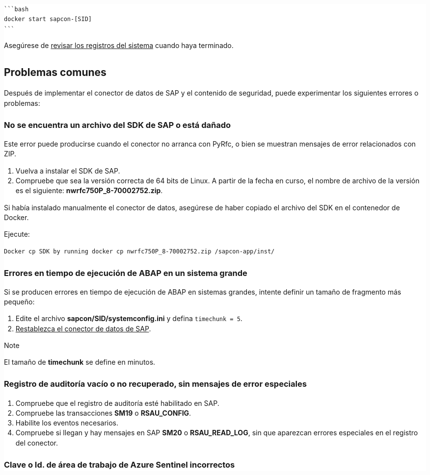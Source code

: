     ```bash
    docker start sapcon-[SID]
    ```

Asegúrese de [revisar los registros del sistema](#review-system-logs) cuando haya terminado.



## <a name="common-issues"></a>Problemas comunes

Después de implementar el conector de datos de SAP y el contenido de seguridad, puede experimentar los siguientes errores o problemas:

### <a name="corrupt-or-missing-sap-sdk-file"></a>No se encuentra un archivo del SDK de SAP o está dañado

Este error puede producirse cuando el conector no arranca con PyRfc, o bien se muestran mensajes de error relacionados con ZIP.

1. Vuelva a instalar el SDK de SAP.
1. Compruebe que sea la versión correcta de 64 bits de Linux. A partir de la fecha en curso, el nombre de archivo de la versión es el siguiente: **nwrfc750P_8-70002752.zip**.

Si había instalado manualmente el conector de datos, asegúrese de haber copiado el archivo del SDK en el contenedor de Docker.

Ejecute:

```bash
Docker cp SDK by running docker cp nwrfc750P_8-70002752.zip /sapcon-app/inst/
```

### <a name="abap-runtime-errors-appear-on-a-large-system"></a>Errores en tiempo de ejecución de ABAP en un sistema grande

Si se producen errores en tiempo de ejecución de ABAP en sistemas grandes, intente definir un tamaño de fragmento más pequeño:

1. Edite el archivo **sapcon/SID/systemconfig.ini** y defina `timechunk = 5`.
2. [Restablezca el conector de datos de SAP](#reset-the-sap-data-connector).

> [!NOTE]
> El tamaño de **timechunk** se define en minutos.

### <a name="empty-or-no-audit-log-retrieved-with-no-special-error-messages"></a>Registro de auditoría vacío o no recuperado, sin mensajes de error especiales

1. Compruebe que el registro de auditoría esté habilitado en SAP.
1. Compruebe las transacciones **SM19** o **RSAU_CONFIG**.
1. Habilite los eventos necesarios.
1. Compruebe si llegan y hay mensajes en SAP **SM20** o **RSAU_READ_LOG**, sin que aparezcan errores especiales en el registro del conector.


### <a name="incorrect-azure-sentinel-workspace-id-or-key"></a>Clave o Id. de área de trabajo de Azure Sentinel incorrectos
